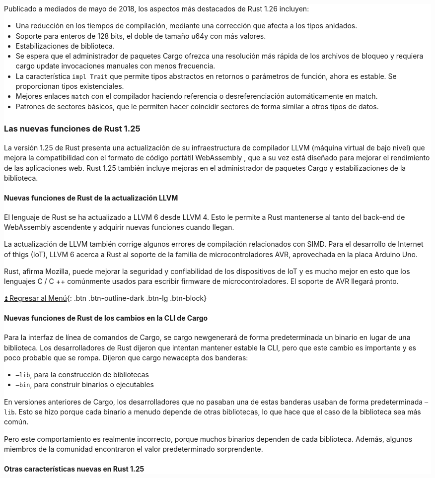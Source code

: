 Publicado a mediados de mayo de 2018, los aspectos más destacados de Rust 1.26 incluyen:

- Una reducción en los tiempos de compilación, mediante una corrección que afecta a los tipos anidados.
- Soporte para enteros de 128 bits, el doble de tamaño u64y con más valores.
- Estabilizaciones de biblioteca.
- Se espera que el administrador de paquetes Cargo ofrezca una resolución más rápida de los archivos de bloqueo y requiera cargo update invocaciones manuales con  menos frecuencia. 
- La característica `impl Trait` que permite tipos abstractos en retornos o parámetros de función, ahora es estable. Se proporcionan tipos existenciales.
- Mejores enlaces `match` con el compilador haciendo referencia o desreferenciación automáticamente en match.
- Patrones de sectores básicos, que le permiten hacer coincidir sectores de forma similar a otros tipos de datos.

### **Las nuevas funciones de Rust 1.25** 

La versión 1.25 de Rust presenta una actualización de su infraestructura de compilador LLVM (máquina virtual de bajo nivel) que mejora la compatibilidad con el formato de código portátil WebAssembly , que a su vez está diseñado para mejorar el rendimiento de las aplicaciones web. Rust 1.25 también incluye mejoras en el administrador de paquetes Cargo y estabilizaciones de la biblioteca.

#### **Nuevas funciones de Rust de la actualización LLVM** 

El lenguaje de Rust se ha actualizado a LLVM 6 desde LLVM 4. Esto le permite a Rust mantenerse al tanto del back-end de WebAssembly ascendente y adquirir nuevas funciones cuando llegan.

La actualización de LLVM también corrige algunos errores de compilación relacionados con SIMD. Para el desarrollo de Internet of thigs (IoT), LLVM 6 acerca a Rust al soporte de la familia de microcontroladores AVR, aprovechada en la placa Arduino Uno.

Rust, afirma Mozilla, puede mejorar la seguridad y confiabilidad de los dispositivos de IoT y es mucho mejor en esto que los lenguajes C / C ++ comúnmente usados ​​para escribir firmware de microcontroladores. El soporte de AVR llegará pronto.

[⏫ Regresar al Menú](/novedades-rust-1-47/#menu){: .btn .btn-outline-dark .btn-lg .btn-block}

#### **Nuevas funciones de Rust de los cambios en la CLI de Cargo** 

Para la interfaz de línea de comandos de Cargo, se cargo newgenerará de forma predeterminada un binario en lugar de una biblioteca. Los desarrolladores de Rust dijeron que intentan mantener estable la CLI, pero que este cambio es importante y es poco probable que se rompa. Dijeron que cargo newacepta dos banderas:

- `—lib`, para la construcción de bibliotecas
- `—bin`, para construir binarios o ejecutables

En versiones anteriores de Cargo, los desarrolladores que no pasaban una de estas banderas usaban de forma predeterminada `—lib`. Esto se hizo porque cada binario a menudo depende de otras bibliotecas, lo que hace que el caso de la biblioteca sea más común.

Pero este comportamiento es realmente incorrecto, porque muchos binarios dependen de cada biblioteca. Además, algunos miembros de la comunidad encontraron el valor predeterminado sorprendente.

#### **Otras características nuevas en Rust 1.25** 
